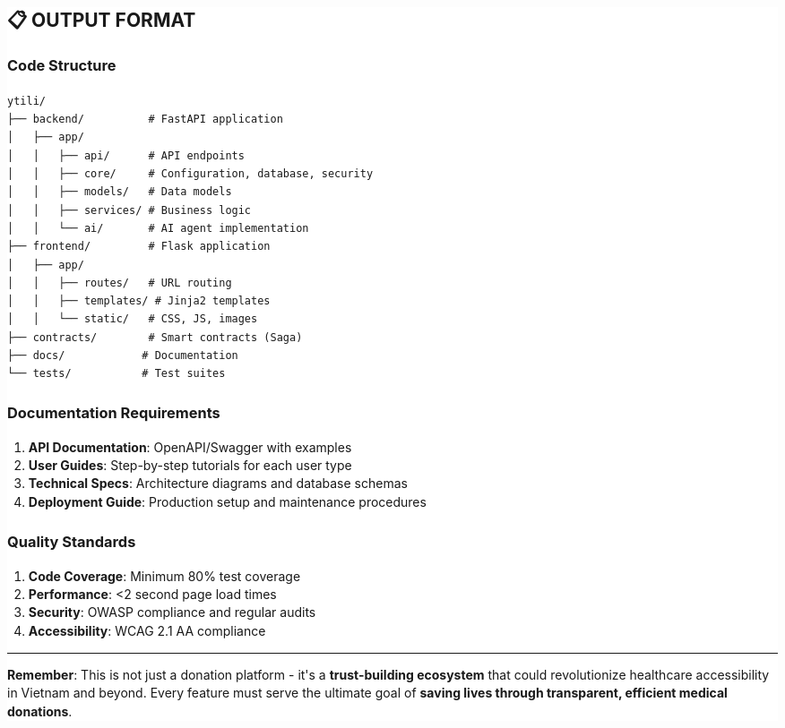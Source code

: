 
## 📋 **OUTPUT FORMAT**

### **Code Structure**
```
ytili/
├── backend/          # FastAPI application
│   ├── app/
│   │   ├── api/      # API endpoints
│   │   ├── core/     # Configuration, database, security
│   │   ├── models/   # Data models
│   │   ├── services/ # Business logic
│   │   └── ai/       # AI agent implementation
├── frontend/         # Flask application  
│   ├── app/
│   │   ├── routes/   # URL routing
│   │   ├── templates/ # Jinja2 templates
│   │   └── static/   # CSS, JS, images
├── contracts/        # Smart contracts (Saga)
├── docs/            # Documentation
└── tests/           # Test suites
```

### **Documentation Requirements**
1. **API Documentation**: OpenAPI/Swagger with examples
2. **User Guides**: Step-by-step tutorials for each user type
3. **Technical Specs**: Architecture diagrams and database schemas
4. **Deployment Guide**: Production setup and maintenance procedures

### **Quality Standards**
1. **Code Coverage**: Minimum 80% test coverage
2. **Performance**: <2 second page load times
3. **Security**: OWASP compliance and regular audits
4. **Accessibility**: WCAG 2.1 AA compliance

---

**Remember**: This is not just a donation platform - it's a **trust-building ecosystem** that could revolutionize healthcare accessibility in Vietnam and beyond. Every feature must serve the ultimate goal of **saving lives through transparent, efficient medical donations**.
